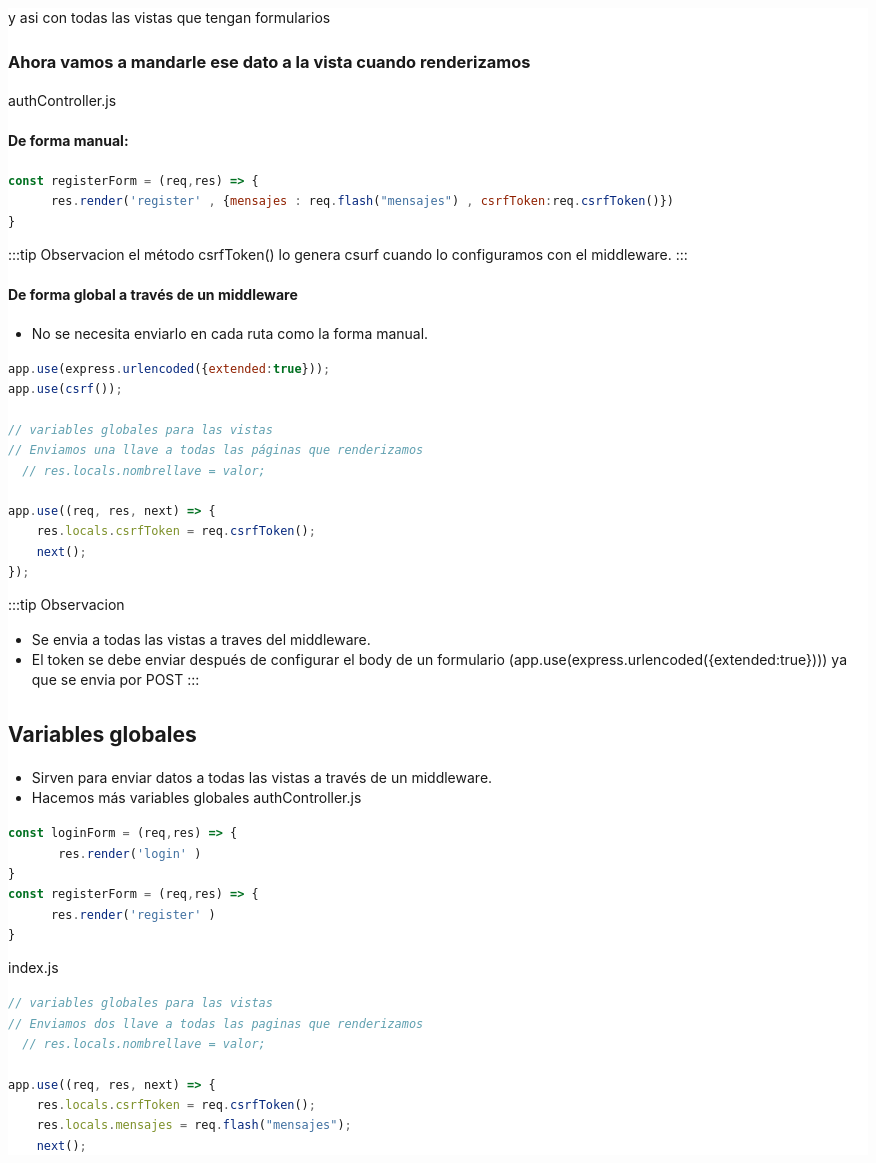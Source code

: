 y asi con todas las vistas que tengan formularios


### Ahora vamos a mandarle ese dato a la vista cuando renderizamos

authController.js

#### De forma manual:

```js
const registerForm = (req,res) => {
      res.render('register' , {mensajes : req.flash("mensajes") , csrfToken:req.csrfToken()})
}

```
:::tip Observacion 
el método  csrfToken() lo genera csurf cuando lo configuramos con el middleware.
:::
#### De forma global a través de un middleware
- No se necesita enviarlo en cada ruta como la forma manual.
```js
app.use(express.urlencoded({extended:true}));
app.use(csrf());

// variables globales para las vistas
// Enviamos una llave a todas las páginas que renderizamos 
  // res.locals.nombrellave = valor;

app.use((req, res, next) => {
    res.locals.csrfToken = req.csrfToken();
    next();
});

```
:::tip Observacion 
- Se envia a todas las vistas a traves del middleware.
- El token se debe enviar después de configurar el body de un formulario (app.use(express.urlencoded({extended:true}))) ya que se envia por POST
:::


## Variables globales 
- Sirven para enviar datos a todas las vistas a través de un middleware.
- Hacemos más variables globales
authController.js
```js
const loginForm = (req,res) => {
       res.render('login' )
}
const registerForm = (req,res) => {
      res.render('register' )
}

```
index.js
```js
// variables globales para las vistas
// Enviamos dos llave a todas las paginas que renderizamos 
  // res.locals.nombrellave = valor;

app.use((req, res, next) => {
    res.locals.csrfToken = req.csrfToken();
    res.locals.mensajes = req.flash("mensajes");
    next();
```
